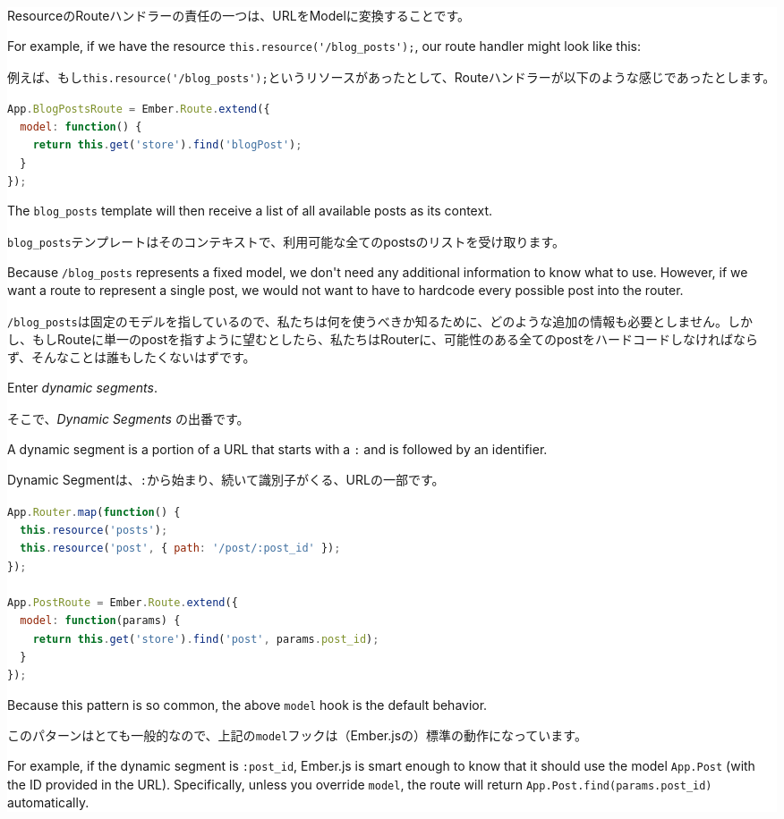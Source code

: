 ResourceのRouteハンドラーの責任の一つは、URLをModelに変換することです。

For example, if we have the resource `this.resource('/blog_posts');`, our
route handler might look like this:

例えば、もし`this.resource('/blog_posts');`というリソースがあったとして、Routeハンドラーが以下のような感じであったとします。

```js
App.BlogPostsRoute = Ember.Route.extend({
  model: function() {
    return this.get('store').find('blogPost');
  }
});
```

The `blog_posts` template will then receive a list of all available posts as
its context.

`blog_posts`テンプレートはそのコンテキストで、利用可能な全てのpostsのリストを受け取ります。

Because `/blog_posts` represents a fixed model, we don't need any
additional information to know what to use.  However, if we want a route
to represent a single post, we would not want to have to hardcode every
possible post into the router.

`/blog_posts`は固定のモデルを指しているので、私たちは何を使うべきか知るために、どのような追加の情報も必要としません。しかし、もしRouteに単一のpostを指すように望むとしたら、私たちはRouterに、可能性のある全てのpostをハードコードしなければならず、そんなことは誰もしたくないはずです。	

Enter _dynamic segments_.

そこで、_Dynamic Segments_ の出番です。

A dynamic segment is a portion of a URL that starts with a `:` and is
followed by an identifier.

Dynamic Segmentは、`:`から始まり、続いて識別子がくる、URLの一部です。

```js
App.Router.map(function() {
  this.resource('posts');
  this.resource('post', { path: '/post/:post_id' });
});

App.PostRoute = Ember.Route.extend({
  model: function(params) {
    return this.get('store').find('post', params.post_id);
  }
});
```

Because this pattern is so common, the above `model` hook is the
default behavior.

このパターンはとても一般的なので、上記の`model`フックは（Ember.jsの）標準の動作になっています。

For example, if the dynamic segment is `:post_id`, Ember.js is smart
enough to know that it should use the model `App.Post` (with the ID
provided in the URL). Specifically, unless you override `model`, the route will
return `App.Post.find(params.post_id)` automatically.
